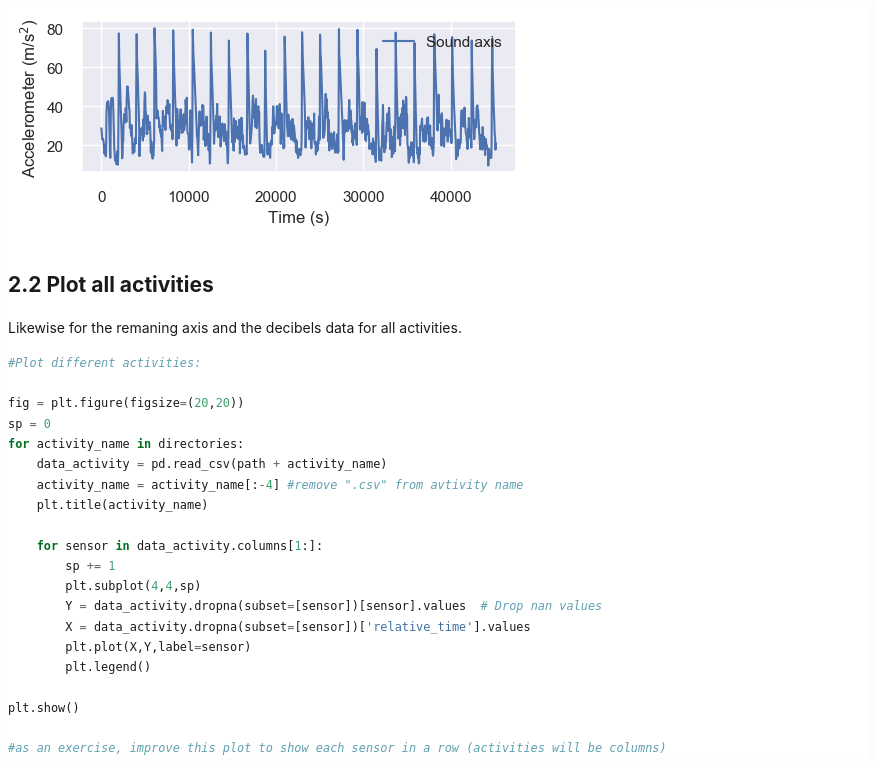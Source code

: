 
![png](output_15_0.png)


## 2.2 Plot all activities

Likewise for the remaning axis and the decibels data for all activities.


```python
#Plot different activities:

fig = plt.figure(figsize=(20,20))
sp = 0
for activity_name in directories:
    data_activity = pd.read_csv(path + activity_name)
    activity_name = activity_name[:-4] #remove ".csv" from avtivity name
    plt.title(activity_name)
    
    for sensor in data_activity.columns[1:]:
        sp += 1
        plt.subplot(4,4,sp)
        Y = data_activity.dropna(subset=[sensor])[sensor].values  # Drop nan values
        X = data_activity.dropna(subset=[sensor])['relative_time'].values
        plt.plot(X,Y,label=sensor)
        plt.legend()
        
plt.show()
        
#as an exercise, improve this plot to show each sensor in a row (activities will be columns)        
```

